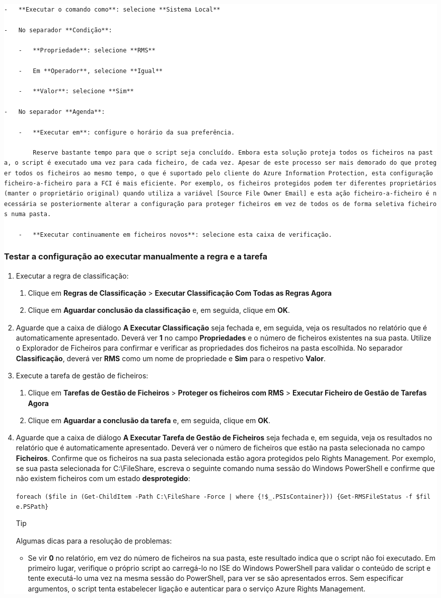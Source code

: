     -   **Executar o comando como**: selecione **Sistema Local**

    -   No separador **Condição**:

        -   **Propriedade**: selecione **RMS**

        -   Em **Operador**, selecione **Igual**

        -   **Valor**: selecione **Sim**

    -   No separador **Agenda**:

        -   **Executar em**: configure o horário da sua preferência.

            Reserve bastante tempo para que o script seja concluído. Embora esta solução proteja todos os ficheiros na pasta, o script é executado uma vez para cada ficheiro, de cada vez. Apesar de este processo ser mais demorado do que proteger todos os ficheiros ao mesmo tempo, o que é suportado pelo cliente do Azure Information Protection, esta configuração ficheiro-a-ficheiro para a FCI é mais eficiente. Por exemplo, os ficheiros protegidos podem ter diferentes proprietários (manter o proprietário original) quando utiliza a variável [Source File Owner Email] e esta ação ficheiro-a-ficheiro é necessária se posteriormente alterar a configuração para proteger ficheiros em vez de todos os de forma seletiva ficheiros numa pasta.

        -   **Executar continuamente em ficheiros novos**: selecione esta caixa de verificação.

### <a name="test-the-configuration-by-manually-running-the-rule-and-task"></a>Testar a configuração ao executar manualmente a regra e a tarefa

1.  Executar a regra de classificação:

    1.  Clique em **Regras de Classificação** &gt; **Executar Classificação Com Todas as Regras Agora**

    2.  Clique em **Aguardar conclusão da classificação** e, em seguida, clique em **OK**.

2.  Aguarde que a caixa de diálogo **A Executar Classificação** seja fechada e, em seguida, veja os resultados no relatório que é automaticamente apresentado. Deverá ver **1** no campo **Propriedades** e o número de ficheiros existentes na sua pasta. Utilize o Explorador de Ficheiros para confirmar e verificar as propriedades dos ficheiros na pasta escolhida. No separador **Classificação**, deverá ver **RMS** como um nome de propriedade e **Sim** para o respetivo **Valor**.

3.  Execute a tarefa de gestão de ficheiros:

    1.  Clique em **Tarefas de Gestão de Ficheiros** &gt; **Proteger os ficheiros com RMS** &gt; **Executar Ficheiro de Gestão de Tarefas Agora**

    2.  Clique em **Aguardar a conclusão da tarefa** e, em seguida, clique em **OK**.

4.  Aguarde que a caixa de diálogo **A Executar Tarefa de Gestão de Ficheiros** seja fechada e, em seguida, veja os resultados no relatório que é automaticamente apresentado. Deverá ver o número de ficheiros que estão na pasta selecionada no campo **Ficheiros**. Confirme que os ficheiros na sua pasta selecionada estão agora protegidos pelo Rights Management. Por exemplo, se sua pasta selecionada for C:\FileShare, escreva o seguinte comando numa sessão do Windows PowerShell e confirme que não existem ficheiros com um estado **desprotegido**:

    ```
    foreach ($file in (Get-ChildItem -Path C:\FileShare -Force | where {!$_.PSIsContainer})) {Get-RMSFileStatus -f $file.PSPath}
    ```
    > [!TIP]
    > Algumas dicas para a resolução de problemas:
    > 
    > -   Se vir **0** no relatório, em vez do número de ficheiros na sua pasta, este resultado indica que o script não foi executado. Em primeiro lugar, verifique o próprio script ao carregá-lo no ISE do Windows PowerShell para validar o conteúdo de script e tente executá-lo uma vez na mesma sessão do PowerShell, para ver se são apresentados erros. Sem especificar argumentos, o script tenta estabelecer ligação e autenticar para o serviço Azure Rights Management.
    > 
